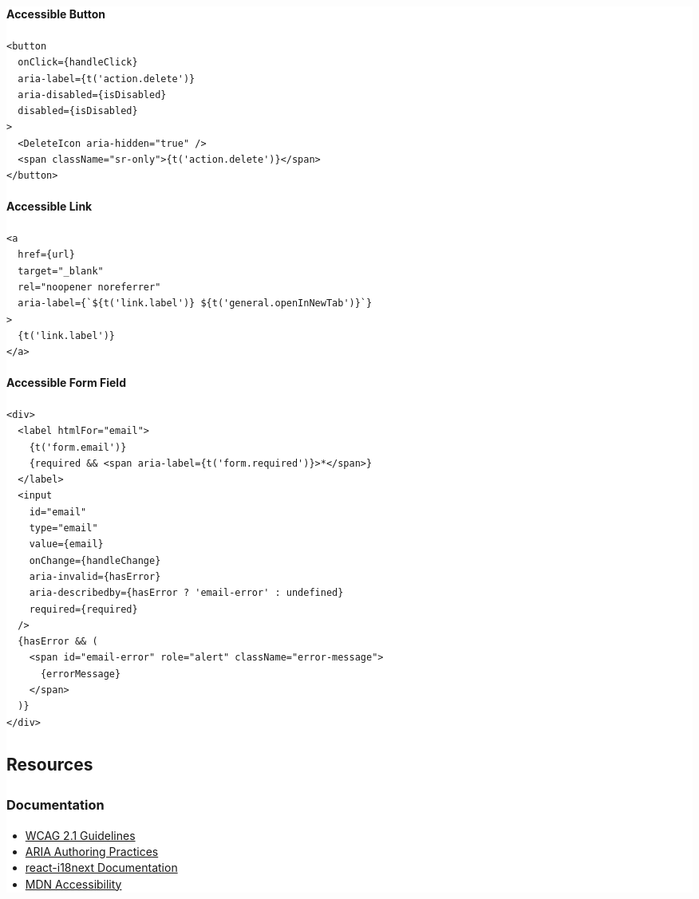 #### Accessible Button
```tsx
<button
  onClick={handleClick}
  aria-label={t('action.delete')}
  aria-disabled={isDisabled}
  disabled={isDisabled}
>
  <DeleteIcon aria-hidden="true" />
  <span className="sr-only">{t('action.delete')}</span>
</button>
```

#### Accessible Link
```tsx
<a
  href={url}
  target="_blank"
  rel="noopener noreferrer"
  aria-label={`${t('link.label')} ${t('general.openInNewTab')}`}
>
  {t('link.label')}
</a>
```

#### Accessible Form Field
```tsx
<div>
  <label htmlFor="email">
    {t('form.email')}
    {required && <span aria-label={t('form.required')}>*</span>}
  </label>
  <input
    id="email"
    type="email"
    value={email}
    onChange={handleChange}
    aria-invalid={hasError}
    aria-describedby={hasError ? 'email-error' : undefined}
    required={required}
  />
  {hasError && (
    <span id="email-error" role="alert" className="error-message">
      {errorMessage}
    </span>
  )}
</div>
```

## Resources

### Documentation
- [WCAG 2.1 Guidelines](https://www.w3.org/WAI/WCAG21/quickref/)
- [ARIA Authoring Practices](https://www.w3.org/WAI/ARIA/apg/)
- [react-i18next Documentation](https://react.i18next.com/)
- [MDN Accessibility](https://developer.mozilla.org/en-US/docs/Web/Accessibility)
